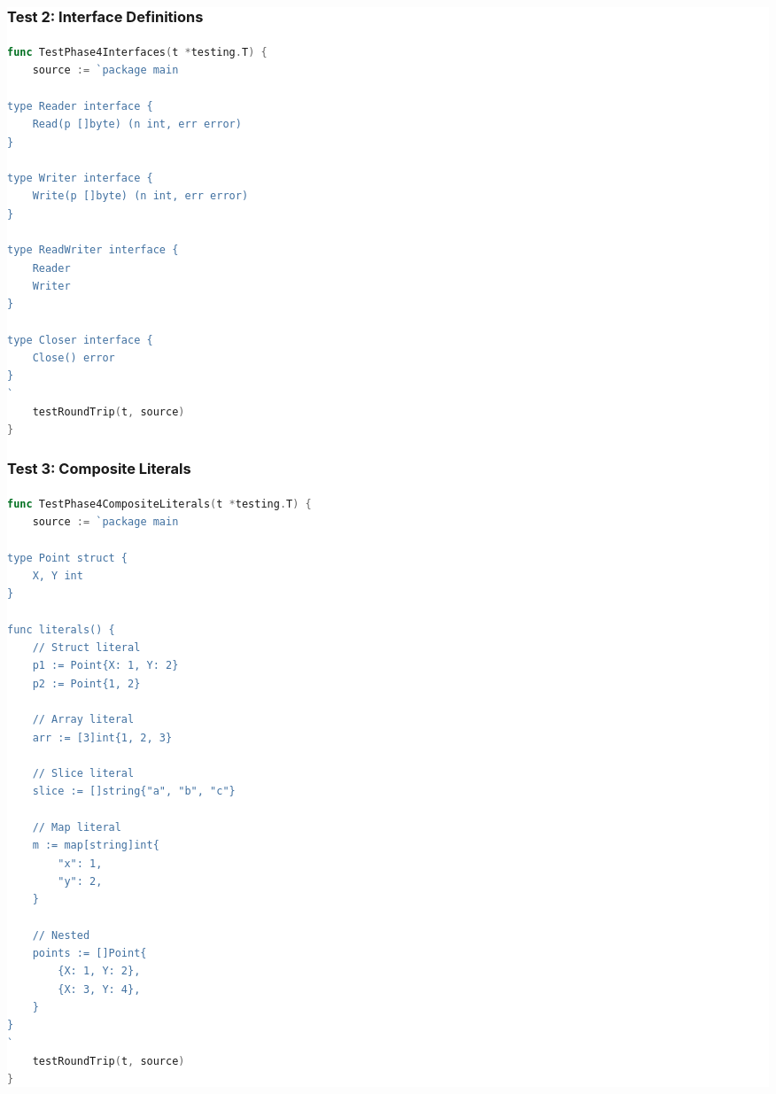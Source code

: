 ### Test 2: Interface Definitions

```go
func TestPhase4Interfaces(t *testing.T) {
    source := `package main

type Reader interface {
    Read(p []byte) (n int, err error)
}

type Writer interface {
    Write(p []byte) (n int, err error)
}

type ReadWriter interface {
    Reader
    Writer
}

type Closer interface {
    Close() error
}
`
    testRoundTrip(t, source)
}
```

### Test 3: Composite Literals

```go
func TestPhase4CompositeLiterals(t *testing.T) {
    source := `package main

type Point struct {
    X, Y int
}

func literals() {
    // Struct literal
    p1 := Point{X: 1, Y: 2}
    p2 := Point{1, 2}
    
    // Array literal
    arr := [3]int{1, 2, 3}
    
    // Slice literal
    slice := []string{"a", "b", "c"}
    
    // Map literal
    m := map[string]int{
        "x": 1,
        "y": 2,
    }
    
    // Nested
    points := []Point{
        {X: 1, Y: 2},
        {X: 3, Y: 4},
    }
}
`
    testRoundTrip(t, source)
}
```

